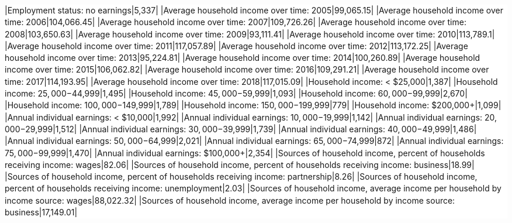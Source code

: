 |Employment status: no earnings|5,337|
|Average household income over time: 2005|99,065.15|
|Average household income over time: 2006|104,066.45|
|Average household income over time: 2007|109,726.26|
|Average household income over time: 2008|103,650.63|
|Average household income over time: 2009|93,111.41|
|Average household income over time: 2010|113,789.1|
|Average household income over time: 2011|117,057.89|
|Average household income over time: 2012|113,172.25|
|Average household income over time: 2013|95,224.81|
|Average household income over time: 2014|100,260.89|
|Average household income over time: 2015|106,062.82|
|Average household income over time: 2016|109,291.21|
|Average household income over time: 2017|114,193.95|
|Average household income over time: 2018|117,015.09|
|Household income: < $25,000|1,387|
|Household income: $25,000-$44,999|1,495|
|Household income: $45,000-$59,999|1,093|
|Household income: $60,000-$99,999|2,670|
|Household income: $100,000-$149,999|1,789|
|Household income: $150,000-$199,999|779|
|Household income: $200,000+|1,099|
|Annual individual earnings: < $10,000|1,992|
|Annual individual earnings: $10,000-$19,999|1,142|
|Annual individual earnings: $20,000-$29,999|1,512|
|Annual individual earnings: $30,000-$39,999|1,739|
|Annual individual earnings: $40,000-$49,999|1,486|
|Annual individual earnings: $50,000-$64,999|2,021|
|Annual individual earnings: $65,000-$74,999|872|
|Annual individual earnings: $75,000-$99,999|1,470|
|Annual individual earnings: $100,000+|2,354|
|Sources of household income, percent of households receiving income: wages|82.06|
|Sources of household income, percent of households receiving income: business|18.99|
|Sources of household income, percent of households receiving income: partnership|8.26|
|Sources of household income, percent of households receiving income: unemployment|2.03|
|Sources of household income, average income per household by income source: wages|88,022.32|
|Sources of household income, average income per household by income source: business|17,149.01|